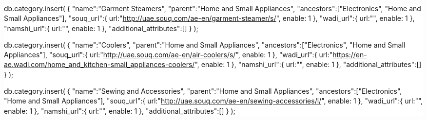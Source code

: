 db.category.insert(
	{
		"name":"Garment Steamers",
		"parent":"Home and Small Appliances",
		"ancestors":["Electronics", "Home and Small Appliances"],
		"souq_url":{
					url:"http://uae.souq.com/ae-en/garment-steamer/s/",
					enable: 1
		},
		"wadi_url":{
					url:"",
					enable: 1
		},
		"namshi_url":{
					url:"",
					enable: 1
		},
		"additional_attributes":[]
	}
);

db.category.insert(
	{
		"name":"Coolers",
		"parent":"Home and Small Appliances",
		"ancestors":["Electronics", "Home and Small Appliances"],
		"souq_url":{
					url:"http://uae.souq.com/ae-en/air-coolers/s/",
					enable: 1
		},
		"wadi_url":{
					url:"https://en-ae.wadi.com/home_and_kitchen-small_appliances-coolers/",
					enable: 1
		},
		"namshi_url":{
					url:"",
					enable: 1
		},
		"additional_attributes":[]
	}
);

db.category.insert(
	{
		"name":"Sewing and Accessories",
		"parent":"Home and Small Appliances",
		"ancestors":["Electronics", "Home and Small Appliances"],
		"souq_url":{
					url:"http://uae.souq.com/ae-en/sewing-accessories/l/",
					enable: 1
		},
		"wadi_url":{
					url:"",
					enable: 1
		},
		"namshi_url":{
					url:"",
					enable: 1
		},
		"additional_attributes":[]
	}
);
